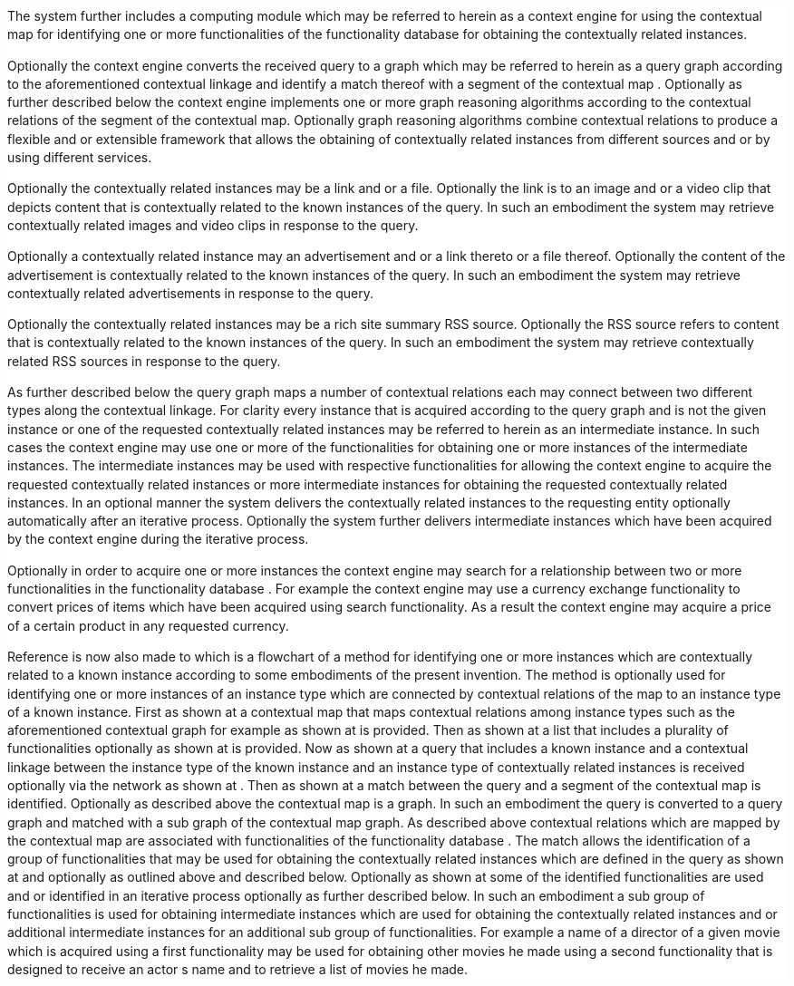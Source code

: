 The system further includes a computing module which may be referred to herein as a context engine for using the contextual map for identifying one or more functionalities of the functionality database for obtaining the contextually related instances.

Optionally the context engine converts the received query to a graph which may be referred to herein as a query graph according to the aforementioned contextual linkage and identify a match thereof with a segment of the contextual map . Optionally as further described below the context engine implements one or more graph reasoning algorithms according to the contextual relations of the segment of the contextual map. Optionally graph reasoning algorithms combine contextual relations to produce a flexible and or extensible framework that allows the obtaining of contextually related instances from different sources and or by using different services.

Optionally the contextually related instances may be a link and or a file. Optionally the link is to an image and or a video clip that depicts content that is contextually related to the known instances of the query. In such an embodiment the system may retrieve contextually related images and video clips in response to the query.

Optionally a contextually related instance may an advertisement and or a link thereto or a file thereof. Optionally the content of the advertisement is contextually related to the known instances of the query. In such an embodiment the system may retrieve contextually related advertisements in response to the query.

Optionally the contextually related instances may be a rich site summary RSS source. Optionally the RSS source refers to content that is contextually related to the known instances of the query. In such an embodiment the system may retrieve contextually related RSS sources in response to the query.

As further described below the query graph maps a number of contextual relations each may connect between two different types along the contextual linkage. For clarity every instance that is acquired according to the query graph and is not the given instance or one of the requested contextually related instances may be referred to herein as an intermediate instance. In such cases the context engine may use one or more of the functionalities for obtaining one or more instances of the intermediate instances. The intermediate instances may be used with respective functionalities for allowing the context engine to acquire the requested contextually related instances or more intermediate instances for obtaining the requested contextually related instances. In an optional manner the system delivers the contextually related instances to the requesting entity optionally automatically after an iterative process. Optionally the system further delivers intermediate instances which have been acquired by the context engine during the iterative process.

Optionally in order to acquire one or more instances the context engine may search for a relationship between two or more functionalities in the functionality database . For example the context engine may use a currency exchange functionality to convert prices of items which have been acquired using search functionality. As a result the context engine may acquire a price of a certain product in any requested currency.

Reference is now also made to which is a flowchart of a method for identifying one or more instances which are contextually related to a known instance according to some embodiments of the present invention. The method is optionally used for identifying one or more instances of an instance type which are connected by contextual relations of the map to an instance type of a known instance. First as shown at a contextual map that maps contextual relations among instance types such as the aforementioned contextual graph for example as shown at is provided. Then as shown at a list that includes a plurality of functionalities optionally as shown at is provided. Now as shown at a query that includes a known instance and a contextual linkage between the instance type of the known instance and an instance type of contextually related instances is received optionally via the network as shown at . Then as shown at a match between the query and a segment of the contextual map is identified. Optionally as described above the contextual map is a graph. In such an embodiment the query is converted to a query graph and matched with a sub graph of the contextual map graph. As described above contextual relations which are mapped by the contextual map are associated with functionalities of the functionality database . The match allows the identification of a group of functionalities that may be used for obtaining the contextually related instances which are defined in the query as shown at and optionally as outlined above and described below. Optionally as shown at some of the identified functionalities are used and or identified in an iterative process optionally as further described below. In such an embodiment a sub group of functionalities is used for obtaining intermediate instances which are used for obtaining the contextually related instances and or additional intermediate instances for an additional sub group of functionalities. For example a name of a director of a given movie which is acquired using a first functionality may be used for obtaining other movies he made using a second functionality that is designed to receive an actor s name and to retrieve a list of movies he made.